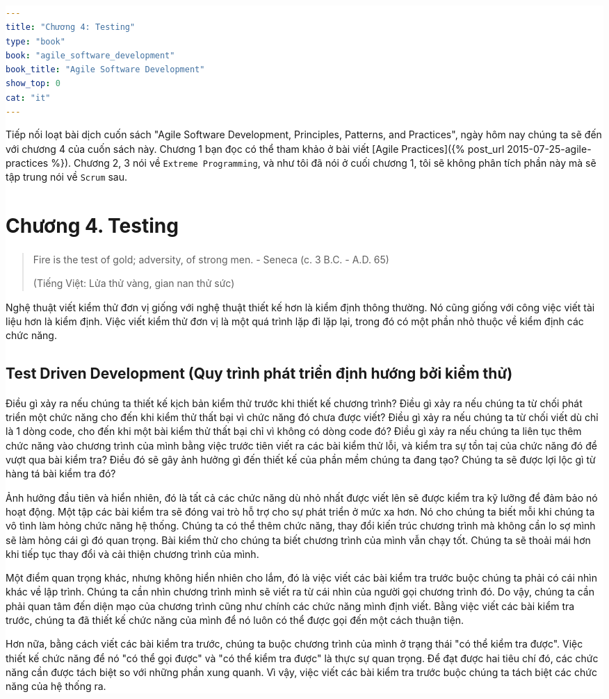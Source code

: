 ```yaml
---
title: "Chương 4: Testing"
type: "book"
book: "agile_software_development"
book_title: "Agile Software Development"
show_top: 0
cat: "it"
---
```


Tiếp nối loạt bài dịch cuốn sách "Agile Software Development, Principles, Patterns, and Practices", ngày hôm nay chúng ta sẽ đến với chương 4 của cuốn sách này. Chương 1 bạn đọc có thể tham khảo ở bài viết [Agile Practices]({% post_url 2015-07-25-agile-practices %}). Chương 2, 3 nói về `Extreme Programming`, và như tôi đã nói ở cuối chương 1, tôi sẽ không phân tích phần này mà sẽ tập trung nói về `Scrum` sau.

# Chương 4. Testing

> Fire is the test of gold; adversity, of strong men. - Seneca (c. 3 B.C. - A.D. 65)
>
> (Tiếng Việt: Lửa thử vàng, gian nan thử sức)

Nghệ thuật viết kiểm thử đơn vị giống với nghệ thuật thiết kế hơn là kiểm định thông thường. Nó cũng giống với công việc viết tài liệu hơn là kiểm định. Việc viết kiểm thử đơn vị là một quá trình lặp đi lặp lại, trong đó có một phần nhỏ thuộc về kiểm định các chức năng.

## Test Driven Development (Quy trình phát triển định hướng bởi kiểm thử)

Điều gì xảy ra nếu chúng ta thiết kế kịch bản kiểm thử trước khi thiết kế chương trình? Điều gì xảy ra nếu chúng ta từ chối phát triển một chức năng cho đến khi kiểm thử thất bại vì chức năng đó chưa được viết? Điều gì xảy ra nếu chúng ta từ chối viết dù chỉ là 1 dòng code, cho đến khi một bài kiểm thử thất bại chỉ vì không có dòng code đó? Điều gì xảy ra nếu chúng ta liên tục thêm chức năng vào chương trình của mình bằng việc trước tiên viết ra các bài kiểm thử lỗi, và kiểm tra sự tồn taị của chức năng đó để vượt qua bài kiểm tra? Điều đó sẽ gây ảnh hưởng gì đến thiết kế của phần mềm chúng ta đang tạo? Chúng ta sẽ được lợi lộc gì từ hàng tá bài kiểm tra đó?

Ảnh hưởng đầu tiên và hiển nhiên, đó là tất cả các chức năng dù nhỏ nhất được viết lên sẽ được kiểm tra kỹ lưỡng để đảm bảo nó hoạt động. Một tập các bài kiểm tra sẽ đóng vai trò hỗ trợ cho sự phát triển ở mức xa hơn. Nó cho chúng ta biết mỗi khi chúng ta vô tình làm hỏng chức năng hệ thống. Chúng ta có thể thêm chức năng, thay đổi kiến trúc chương trình mà không cần lo sợ mình sẽ làm hỏng cái gì đó quan trọng. Bài kiểm thử cho chúng ta biết chương trình của mình vẫn chạy tốt. Chúng ta sẽ thoải mái hơn khi tiếp tục thay đổi và cải thiện chương trình của mình.

Một điểm quan trọng khác, nhưng không hiển nhiên cho lắm, đó là việc viết các bài kiểm tra trước buộc chúng ta phải có cái nhìn khác về lập trình. Chúng ta cần nhìn chương trình mình sẽ viết ra từ cái nhìn của người gọi chương trình đó. Do vậy, chúng ta cần phải quan tâm đến diện mạo của chương trình cũng như chính các chức năng mình định viết. Bằng việc viết các bài kiểm tra trước, chúng ta đã thiết kế chức năng của mình để nó luôn có thể được gọi đến một cách thuận tiện.

Hơn nữa, bằng cách viết các bài kiểm tra trước, chúng ta buộc chương trình của mình ở trạng thái "có thể kiểm tra được". Việc thiết kế chức năng để nó "có thể gọi được" và "có thể kiểm tra được" là thực sự quan trọng. Để đạt được hai tiêu chí đó, các chức năng cần được tách biệt so với những phần xung quanh. Vì vậy, việc viết các bài kiểm tra trước buộc chúng ta tách biệt các chức năng của hệ thống ra.
